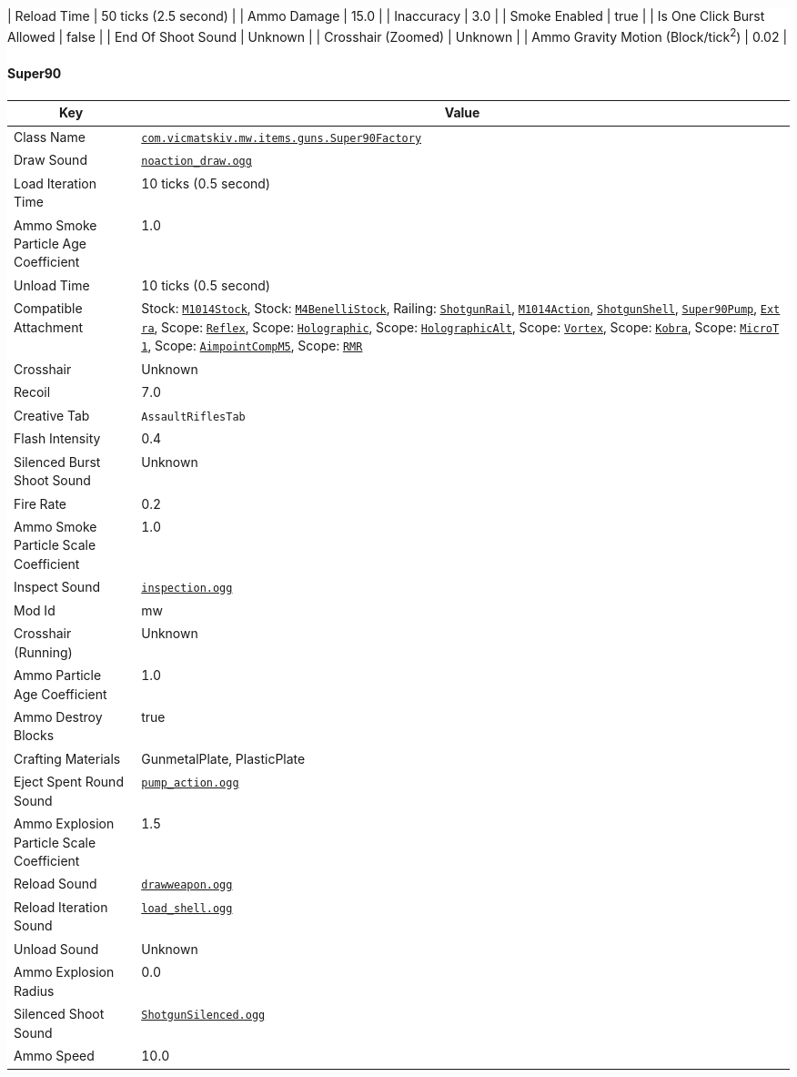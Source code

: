 | Reload Time | 50 ticks (2.5 second) |
| Ammo Damage | 15.0 |
| Inaccuracy | 3.0 |
| Smoke Enabled | true |
| Is One Click Burst Allowed | false |
| End Of Shoot Sound | Unknown |
| Crosshair (Zoomed) | Unknown |
| Ammo Gravity Motion (Block/tick<sup>2</sup>) | 0.02 |
#### Super90
| Key | Value |
| ---- | ---- |
| Class Name | [`com.vicmatskiv.mw.items.guns.Super90Factory`](readme-assets/com/vicmatskiv/mw/items/guns/Super90Factory.class) |
| Draw Sound | [`noaction_draw.ogg`](readme-assets/assets/mw/sounds/noaction_draw.ogg) |
| Load Iteration Time | 10 ticks (0.5 second) |
| Ammo Smoke Particle Age Coefficient | 1.0 |
| Unload Time | 10 ticks (0.5 second) |
| Compatible Attachment | Stock: [`M1014Stock`](#m1014stock), Stock: [`M4BenelliStock`](#m4benellistock), Railing: [`ShotgunRail`](#shotgunrail), [`M1014Action`](#m1014action), [`ShotgunShell`](#shotgunshell), [`Super90Pump`](#super90pump), [`Extra`](#extra), Scope: [`Reflex`](#reflex), Scope: [`Holographic`](#holographic), Scope: [`HolographicAlt`](#holographicalt), Scope: [`Vortex`](#vortex), Scope: [`Kobra`](#kobra), Scope: [`MicroT1`](#microt1), Scope: [`AimpointCompM5`](#aimpointcompm5), Scope: [`RMR`](#rmr) |
| Crosshair | Unknown |
| Recoil | 7.0 |
| Creative Tab | `AssaultRiflesTab` |
| Flash Intensity | 0.4 |
| Silenced Burst Shoot Sound | Unknown |
| Fire Rate | 0.2 |
| Ammo Smoke Particle Scale Coefficient | 1.0 |
| Inspect Sound | [`inspection.ogg`](readme-assets/assets/mw/sounds/inspection.ogg) |
| Mod Id | mw |
| Crosshair (Running) | Unknown |
| Ammo Particle Age Coefficient | 1.0 |
| Ammo Destroy Blocks | true |
| Crafting Materials | GunmetalPlate, PlasticPlate |
| Eject Spent Round Sound | [`pump_action.ogg`](readme-assets/assets/mw/sounds/pump_action.ogg) |
| Ammo Explosion Particle Scale Coefficient | 1.5 |
| Reload Sound | [`drawweapon.ogg`](readme-assets/assets/mw/sounds/drawweapon.ogg) |
| Reload Iteration Sound | [`load_shell.ogg`](readme-assets/assets/mw/sounds/load_shell.ogg) |
| Unload Sound | Unknown |
| Ammo Explosion Radius | 0.0 |
| Silenced Shoot Sound | [`ShotgunSilenced.ogg`](readme-assets/assets/mw/sounds/ShotgunSilenced.ogg) |
| Ammo Speed | 10.0 |